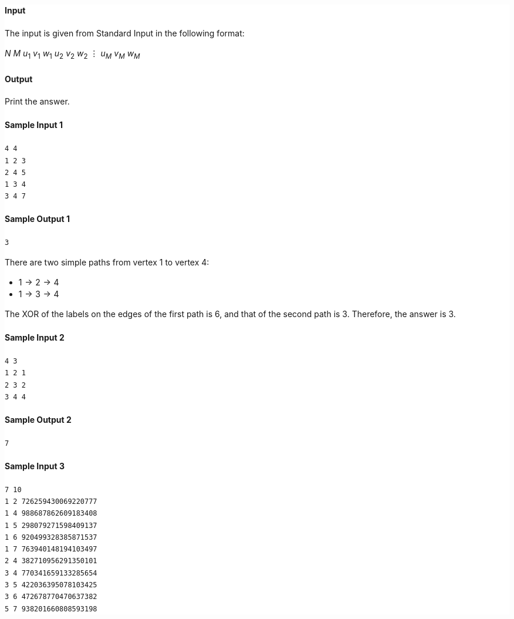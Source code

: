 #### Input

The input is given from Standard Input in the following format:

$N$ $M$
$u_1$ $v_1$ $w_1$
$u_2$ $v_2$ $w_2$
$\vdots$
$u_M$ $v_M$ $w_M$

#### Output

Print the answer.

#### Sample Input 1

```
4 4
1 2 3
2 4 5
1 3 4
3 4 7
```

#### Sample Output 1

```
3
```

There are two simple paths from vertex $1$ to vertex $4$:

-   $1 \to 2 \to 4$
-   $1 \to 3 \to 4$

The XOR of the labels on the edges of the first path is $6$, and that of the second path is $3$. Therefore, the answer is $3$.

#### Sample Input 2

```
4 3
1 2 1
2 3 2
3 4 4
```

#### Sample Output 2

```
7
```

#### Sample Input 3

```
7 10
1 2 726259430069220777
1 4 988687862609183408
1 5 298079271598409137
1 6 920499328385871537
1 7 763940148194103497
2 4 382710956291350101
3 4 770341659133285654
3 5 422036395078103425
3 6 472678770470637382
5 7 938201660808593198
```
